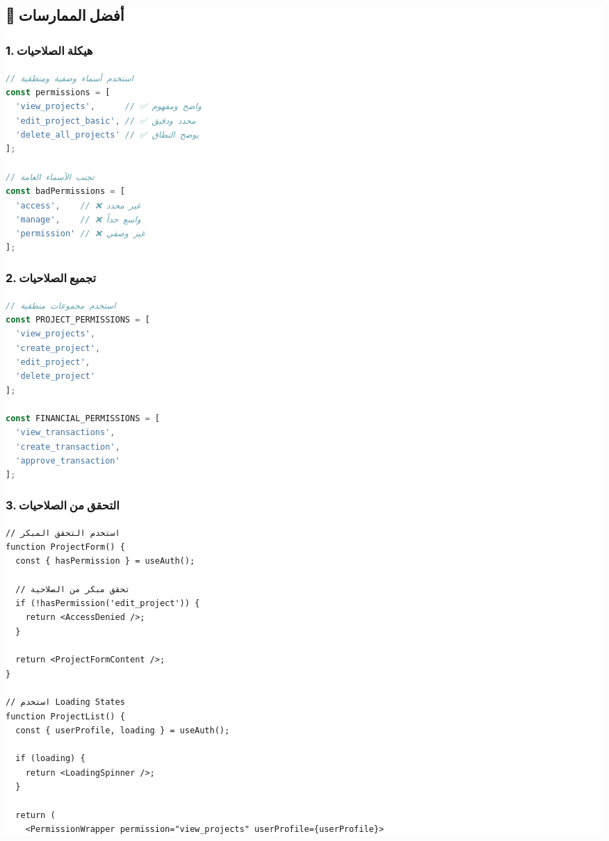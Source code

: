 
## 🎯 أفضل الممارسات

### 1. هيكلة الصلاحيات

```typescript
// استخدم أسماء وصفية ومنطقية
const permissions = [
  'view_projects',      // ✅ واضح ومفهوم
  'edit_project_basic', // ✅ محدد ودقيق
  'delete_all_projects' // ✅ يوضح النطاق
];

// تجنب الأسماء العامة
const badPermissions = [
  'access',    // ❌ غير محدد
  'manage',    // ❌ واسع جداً
  'permission' // ❌ غير وصفي
];
```

### 2. تجميع الصلاحيات

```typescript
// استخدم مجموعات منطقية
const PROJECT_PERMISSIONS = [
  'view_projects',
  'create_project',
  'edit_project',
  'delete_project'
];

const FINANCIAL_PERMISSIONS = [
  'view_transactions',
  'create_transaction',
  'approve_transaction'
];
```

### 3. التحقق من الصلاحيات

```tsx
// استخدم التحقق المبكر
function ProjectForm() {
  const { hasPermission } = useAuth();

  // تحقق مبكر من الصلاحية
  if (!hasPermission('edit_project')) {
    return <AccessDenied />;
  }

  return <ProjectFormContent />;
}

// استخدم Loading States
function ProjectList() {
  const { userProfile, loading } = useAuth();

  if (loading) {
    return <LoadingSpinner />;
  }

  return (
    <PermissionWrapper permission="view_projects" userProfile={userProfile}>
```